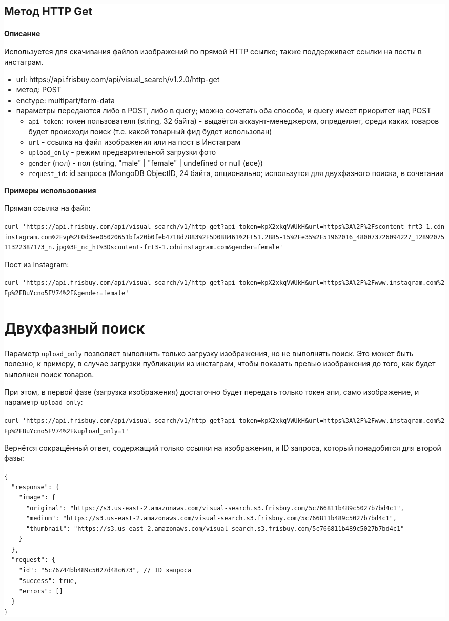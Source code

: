 
## Метод HTTP Get

**Описание**

Используется для скачивания файлов изображений по прямой HTTP ссылке; также поддерживает ссылки на посты в инстаграм.

- url: https://api.frisbuy.com/api/visual_search/v1.2.0/http-get
- метод: POST
- enctype: multipart/form-data
- параметры передаются либо в POST, либо в query; можно сочетать оба способа, и query имеет приоритет над POST
  - `api_token`: токен пользователя (string, 32 байта) - выдаётся аккаунт-менеджером, определяет, среди каких товаров будет происходи поиск (т.е. какой товарный фид будет использован)
  - `url`  - ссылка на файл изображения или на пост в Инстаграм
  - `upload_only` - режим предварительной загрузки фото
  - `gender` (пол) - пол (string, "male" | "female" | undefined or null (все))
  - `request_id`: id запроса (MongoDB ObjectID, 24 байта, опционально; использутся для двухфазного поиска, в сочетании

**Примеры использования**

Прямая ссылка на файл:

    curl 'https://api.frisbuy.com/api/visual_search/v1/http-get?api_token=kpX2xkqVWUkH&url=https%3A%2F%2Fscontent-frt3-1.cdninstagram.com%2Fvp%2F0d3ee05020651bfa20b0feb4718d7883%2F5D0BB461%2Ft51.2885-15%2Fe35%2F51962016_480073726094227_1289207511322387173_n.jpg%3F_nc_ht%3Dscontent-frt3-1.cdninstagram.com&gender=female'

Пост из Instagram:

    curl 'https://api.frisbuy.com/api/visual_search/v1/http-get?api_token=kpX2xkqVWUkH&url=https%3A%2F%2Fwww.instagram.com%2Fp%2FBuYcno5FV74%2F&gender=female'


# Двухфазный поиск

Параметр `upload_only` позволяет выполнить только загрузку изображения, но не выполнять поиск. Это может быть полезно, к примеру, в случае загрузки публикации из инстаграм, чтобы показать превью изображения до того, как будет выполнен поиск товаров.

При этом, в первой фазе (загрузка изображения) достаточно будет передать только токен апи, само изображение, и параметр `upload_only`:

    curl 'https://api.frisbuy.com/api/visual_search/v1/http-get?api_token=kpX2xkqVWUkH&url=https%3A%2F%2Fwww.instagram.com%2Fp%2FBuYcno5FV74%2F&upload_only=1'

Вернётся сокращённый ответ, содержащий только ссылки на изображения, и ID запроса, который понадобится для второй фазы:

    {
      "response": {
        "image": {
          "original": "https://s3.us-east-2.amazonaws.com/visual-search.s3.frisbuy.com/5c766811b489c5027b7bd4c1",
          "medium": "https://s3.us-east-2.amazonaws.com/visual-search.s3.frisbuy.com/5c766811b489c5027b7bd4c1",
          "thumbnail": "https://s3.us-east-2.amazonaws.com/visual-search.s3.frisbuy.com/5c766811b489c5027b7bd4c1"
        }
      },
      "request": {
        "id": "5c76744bb489c5027d48c673", // ID запроса
        "success": true,
        "errors": []
      }
    }